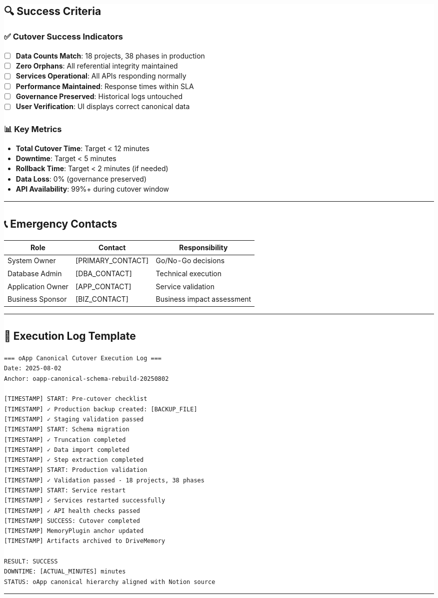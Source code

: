 
## 🔍 Success Criteria

### ✅ Cutover Success Indicators
- [ ] **Data Counts Match**: 18 projects, 38 phases in production
- [ ] **Zero Orphans**: All referential integrity maintained
- [ ] **Services Operational**: All APIs responding normally
- [ ] **Performance Maintained**: Response times within SLA
- [ ] **Governance Preserved**: Historical logs untouched
- [ ] **User Verification**: UI displays correct canonical data

### 📊 Key Metrics
- **Total Cutover Time**: Target < 12 minutes
- **Downtime**: Target < 5 minutes  
- **Rollback Time**: Target < 2 minutes (if needed)
- **Data Loss**: 0% (governance preserved)
- **API Availability**: 99%+ during cutover window

---

## 📞 Emergency Contacts

| Role | Contact | Responsibility |
|------|---------|---------------|
| System Owner | [PRIMARY_CONTACT] | Go/No-Go decisions |
| Database Admin | [DBA_CONTACT] | Technical execution |
| Application Owner | [APP_CONTACT] | Service validation |
| Business Sponsor | [BIZ_CONTACT] | Business impact assessment |

---

## 📝 Execution Log Template

```
=== oApp Canonical Cutover Execution Log ===
Date: 2025-08-02
Anchor: oapp-canonical-schema-rebuild-20250802

[TIMESTAMP] START: Pre-cutover checklist
[TIMESTAMP] ✓ Production backup created: [BACKUP_FILE]
[TIMESTAMP] ✓ Staging validation passed
[TIMESTAMP] START: Schema migration
[TIMESTAMP] ✓ Truncation completed
[TIMESTAMP] ✓ Data import completed
[TIMESTAMP] ✓ Step extraction completed  
[TIMESTAMP] START: Production validation
[TIMESTAMP] ✓ Validation passed - 18 projects, 38 phases
[TIMESTAMP] START: Service restart
[TIMESTAMP] ✓ Services restarted successfully
[TIMESTAMP] ✓ API health checks passed
[TIMESTAMP] SUCCESS: Cutover completed
[TIMESTAMP] MemoryPlugin anchor updated
[TIMESTAMP] Artifacts archived to DriveMemory

RESULT: SUCCESS
DOWNTIME: [ACTUAL_MINUTES] minutes
STATUS: oApp canonical hierarchy aligned with Notion source
```

---